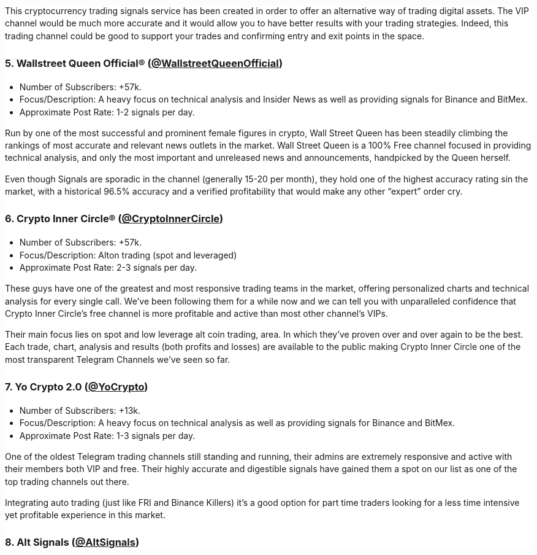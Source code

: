 This cryptocurrency trading signals service has been created in order to offer an alternative way of trading digital assets. The VIP channel would be much more accurate and it would allow you to have better results with your trading strategies. Indeed, this trading channel could be good to support your trades and confirming entry and exit points in the space. 

### 5\. Wallstreet Queen Official® ([@WallstreetQueenOfficial](https://t.me/WallstreetQueenOfficial))

-   Number of Subscribers: +57k.
-   Focus/Description: A heavy focus on technical analysis and Insider News as well as providing signals for Binance and BitMex.
-   Approximate Post Rate: 1-2 signals per day.

Run by one of the most successful and prominent female figures in crypto, Wall Street Queen has been steadily climbing the rankings of most accurate and relevant news outlets in the market. Wall Street Queen is a 100% Free channel focused in providing technical analysis, and only the most important and unreleased news and announcements, handpicked by the Queen herself.

Even though Signals are sporadic in the channel (generally 15-20 per month), they hold one of the highest accuracy rating sin the market, with a historical 96.5% accuracy and a verified profitability that would make any other “expert” order cry.

### 6\. Crypto Inner Circle® ([@CryptoInnerCircle](https://t.me/cryptoinnercircle))

-   Number of Subscribers: +57k.
-   Focus/Description: Alton trading (spot and leveraged)
-   Approximate Post Rate: 2-3 signals per day.

These guys have one of the greatest and most responsive trading teams in the market, offering personalized charts and technical analysis for every single call. We’ve been following them for a while now and we can tell you with unparalleled confidence that Crypto Inner Circle’s free channel is more profitable and active than most other channel’s VIPs.

Their main focus lies on spot and low leverage alt coin trading, area. In which they’ve proven over and over again to be the best. Each trade, chart, analysis and results (both profits and losses) are available to the public making Crypto Inner Circle one of the most transparent Telegram Channels we’ve seen so far. 

### 7\. Yo Crypto 2.0 ([@YoCrypto](https://t.me/https://t.me/YoCrypto))

-   Number of Subscribers: +13k.
-   Focus/Description: A heavy focus on technical analysis as well as providing signals for Binance and BitMex.
-   Approximate Post Rate: 1-3 signals per day.

One of the oldest Telegram trading channels still standing and running, their admins are extremely responsive and active with their members both VIP and free. Their highly accurate and digestible signals have gained them a spot on our list as one of the top trading channels out there.

Integrating auto trading (just like FRI and Binance Killers) it’s a good option for part time traders looking for a less time intensive yet profitable experience in this market. 

### 8\. Alt Signals ([@AltSignals](https://t.me/altsignals))
